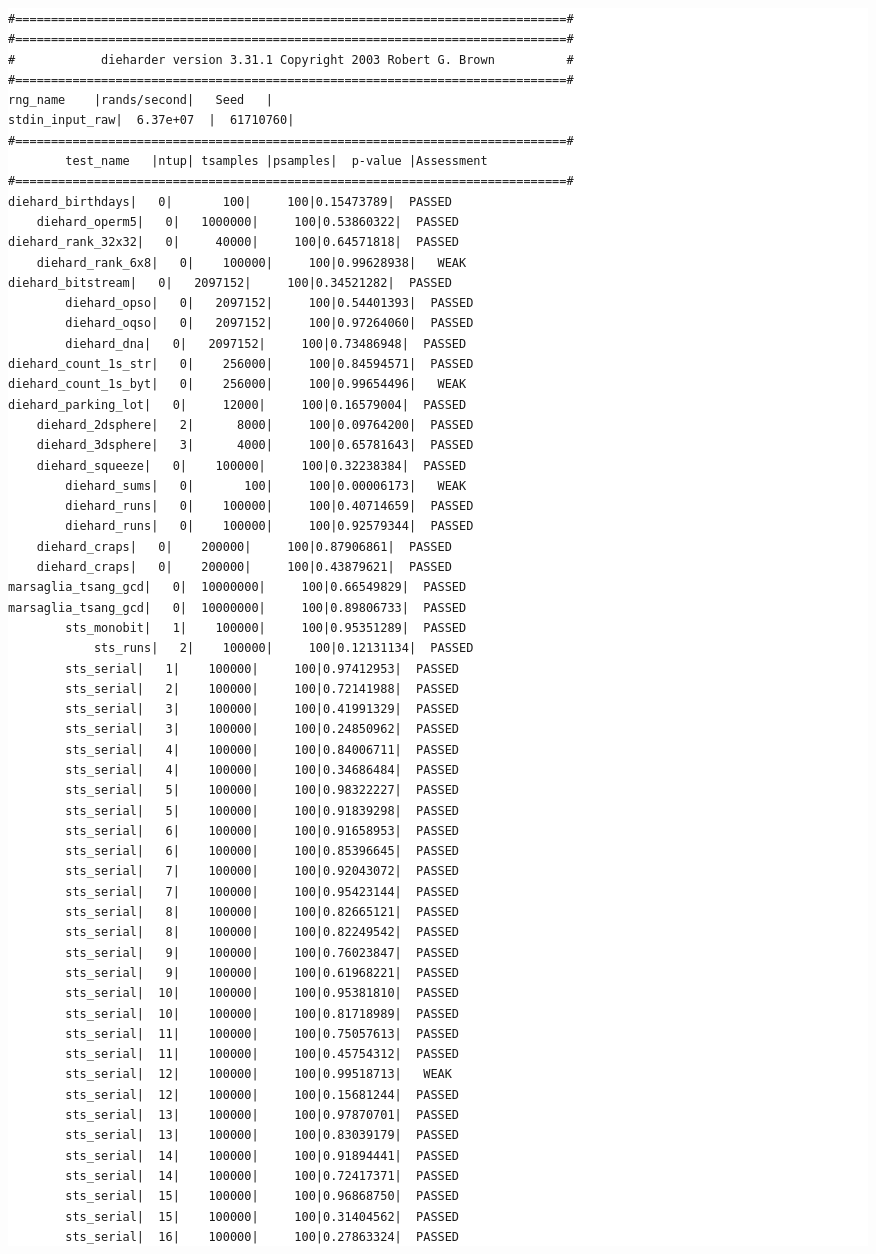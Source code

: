     #=============================================================================#
    #=============================================================================#
    #            dieharder version 3.31.1 Copyright 2003 Robert G. Brown          #
    #=============================================================================#
    rng_name    |rands/second|   Seed   |
    stdin_input_raw|  6.37e+07  |  61710760|
    #=============================================================================#
            test_name   |ntup| tsamples |psamples|  p-value |Assessment
    #=============================================================================#
    diehard_birthdays|   0|       100|     100|0.15473789|  PASSED  
        diehard_operm5|   0|   1000000|     100|0.53860322|  PASSED  
    diehard_rank_32x32|   0|     40000|     100|0.64571818|  PASSED  
        diehard_rank_6x8|   0|    100000|     100|0.99628938|   WEAK   
    diehard_bitstream|   0|   2097152|     100|0.34521282|  PASSED  
            diehard_opso|   0|   2097152|     100|0.54401393|  PASSED  
            diehard_oqso|   0|   2097152|     100|0.97264060|  PASSED  
            diehard_dna|   0|   2097152|     100|0.73486948|  PASSED  
    diehard_count_1s_str|   0|    256000|     100|0.84594571|  PASSED  
    diehard_count_1s_byt|   0|    256000|     100|0.99654496|   WEAK   
    diehard_parking_lot|   0|     12000|     100|0.16579004|  PASSED  
        diehard_2dsphere|   2|      8000|     100|0.09764200|  PASSED  
        diehard_3dsphere|   3|      4000|     100|0.65781643|  PASSED  
        diehard_squeeze|   0|    100000|     100|0.32238384|  PASSED  
            diehard_sums|   0|       100|     100|0.00006173|   WEAK   
            diehard_runs|   0|    100000|     100|0.40714659|  PASSED  
            diehard_runs|   0|    100000|     100|0.92579344|  PASSED  
        diehard_craps|   0|    200000|     100|0.87906861|  PASSED  
        diehard_craps|   0|    200000|     100|0.43879621|  PASSED  
    marsaglia_tsang_gcd|   0|  10000000|     100|0.66549829|  PASSED  
    marsaglia_tsang_gcd|   0|  10000000|     100|0.89806733|  PASSED  
            sts_monobit|   1|    100000|     100|0.95351289|  PASSED  
                sts_runs|   2|    100000|     100|0.12131134|  PASSED  
            sts_serial|   1|    100000|     100|0.97412953|  PASSED  
            sts_serial|   2|    100000|     100|0.72141988|  PASSED  
            sts_serial|   3|    100000|     100|0.41991329|  PASSED  
            sts_serial|   3|    100000|     100|0.24850962|  PASSED  
            sts_serial|   4|    100000|     100|0.84006711|  PASSED  
            sts_serial|   4|    100000|     100|0.34686484|  PASSED  
            sts_serial|   5|    100000|     100|0.98322227|  PASSED  
            sts_serial|   5|    100000|     100|0.91839298|  PASSED  
            sts_serial|   6|    100000|     100|0.91658953|  PASSED  
            sts_serial|   6|    100000|     100|0.85396645|  PASSED  
            sts_serial|   7|    100000|     100|0.92043072|  PASSED  
            sts_serial|   7|    100000|     100|0.95423144|  PASSED  
            sts_serial|   8|    100000|     100|0.82665121|  PASSED  
            sts_serial|   8|    100000|     100|0.82249542|  PASSED  
            sts_serial|   9|    100000|     100|0.76023847|  PASSED  
            sts_serial|   9|    100000|     100|0.61968221|  PASSED  
            sts_serial|  10|    100000|     100|0.95381810|  PASSED  
            sts_serial|  10|    100000|     100|0.81718989|  PASSED  
            sts_serial|  11|    100000|     100|0.75057613|  PASSED  
            sts_serial|  11|    100000|     100|0.45754312|  PASSED  
            sts_serial|  12|    100000|     100|0.99518713|   WEAK   
            sts_serial|  12|    100000|     100|0.15681244|  PASSED  
            sts_serial|  13|    100000|     100|0.97870701|  PASSED  
            sts_serial|  13|    100000|     100|0.83039179|  PASSED  
            sts_serial|  14|    100000|     100|0.91894441|  PASSED  
            sts_serial|  14|    100000|     100|0.72417371|  PASSED  
            sts_serial|  15|    100000|     100|0.96868750|  PASSED  
            sts_serial|  15|    100000|     100|0.31404562|  PASSED  
            sts_serial|  16|    100000|     100|0.27863324|  PASSED  